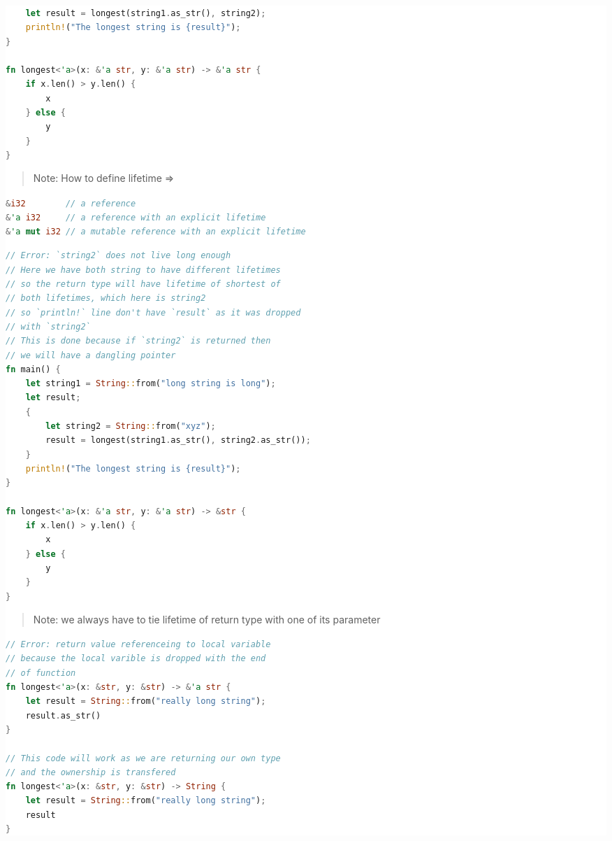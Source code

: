 ```rust
    let result = longest(string1.as_str(), string2);
    println!("The longest string is {result}");
}

fn longest<'a>(x: &'a str, y: &'a str) -> &'a str {
    if x.len() > y.len() {
        x
    } else {
        y
    }
}
```

> Note: How to define lifetime =>
```rust
&i32        // a reference
&'a i32     // a reference with an explicit lifetime
&'a mut i32 // a mutable reference with an explicit lifetime
```

```rust
// Error: `string2` does not live long enough
// Here we have both string to have different lifetimes 
// so the return type will have lifetime of shortest of 
// both lifetimes, which here is string2 
// so `println!` line don't have `result` as it was dropped 
// with `string2` 
// This is done because if `string2` is returned then
// we will have a dangling pointer
fn main() {
    let string1 = String::from("long string is long");
    let result;
    {
        let string2 = String::from("xyz");
        result = longest(string1.as_str(), string2.as_str());
    }
    println!("The longest string is {result}");
}

fn longest<'a>(x: &'a str, y: &'a str) -> &str {
    if x.len() > y.len() {
        x
    } else {
        y
    }
}
```

> Note: we always have to tie lifetime of return type with one of its parameter
```rust
// Error: return value referenceing to local variable
// because the local varible is dropped with the end 
// of function
fn longest<'a>(x: &str, y: &str) -> &'a str {
    let result = String::from("really long string");
    result.as_str()
}

// This code will work as we are returning our own type
// and the ownership is transfered 
fn longest<'a>(x: &str, y: &str) -> String {
    let result = String::from("really long string");
    result
}
```